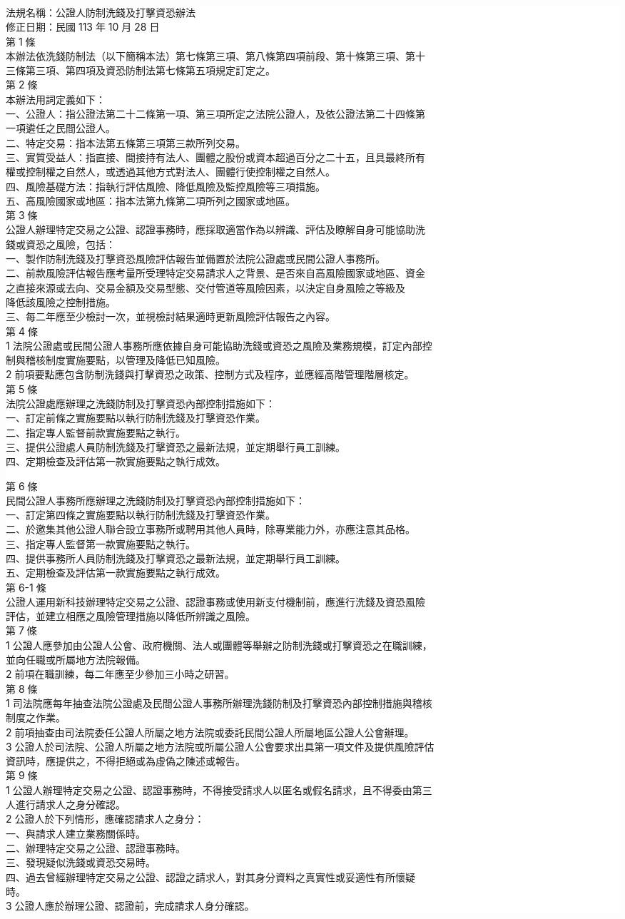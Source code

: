 法規名稱：公證人防制洗錢及打擊資恐辦法  
修正日期：民國 113 年 10 月 28 日  
第 1 條  
本辦法依洗錢防制法（以下簡稱本法）第七條第三項、第八條第四項前段、第十條第三項、第十  
三條第三項、第四項及資恐防制法第七條第五項規定訂定之。  
第 2 條  
本辦法用詞定義如下：  
一、公證人：指公證法第二十二條第一項、第三項所定之法院公證人，及依公證法第二十四條第  
一項遴任之民間公證人。  
二、特定交易：指本法第五條第三項第三款所列交易。  
三、實質受益人：指直接、間接持有法人、團體之股份或資本超過百分之二十五，且具最終所有  
權或控制權之自然人，或透過其他方式對法人、團體行使控制權之自然人。  
四、風險基礎方法：指執行評估風險、降低風險及監控風險等三項措施。  
五、高風險國家或地區：指本法第九條第二項所列之國家或地區。  
第 3 條  
公證人辦理特定交易之公證、認證事務時，應採取適當作為以辨識、評估及瞭解自身可能協助洗  
錢或資恐之風險，包括：  
一、製作防制洗錢及打擊資恐風險評估報告並備置於法院公證處或民間公證人事務所。  
二、前款風險評估報告應考量所受理特定交易請求人之背景、是否來自高風險國家或地區、資金  
之直接來源或去向、交易金額及交易型態、交付管道等風險因素，以決定自身風險之等級及  
降低該風險之控制措施。  
三、每二年應至少檢討一次，並視檢討結果適時更新風險評估報告之內容。  
第 4 條  
1 法院公證處或民間公證人事務所應依據自身可能協助洗錢或資恐之風險及業務規模，訂定內部控  
制與稽核制度實施要點，以管理及降低已知風險。  
2 前項要點應包含防制洗錢與打擊資恐之政策、控制方式及程序，並應經高階管理階層核定。  
第 5 條  
法院公證處應辦理之洗錢防制及打擊資恐內部控制措施如下：  
一、訂定前條之實施要點以執行防制洗錢及打擊資恐作業。  
二、指定專人監督前款實施要點之執行。  
三、提供公證處人員防制洗錢及打擊資恐之最新法規，並定期舉行員工訓練。  
四、定期檢查及評估第一款實施要點之執行成效。  


第 6 條  
民間公證人事務所應辦理之洗錢防制及打擊資恐內部控制措施如下：  
一、訂定第四條之實施要點以執行防制洗錢及打擊資恐作業。  
二、於邀集其他公證人聯合設立事務所或聘用其他人員時，除專業能力外，亦應注意其品格。  
三、指定專人監督第一款實施要點之執行。  
四、提供事務所人員防制洗錢及打擊資恐之最新法規，並定期舉行員工訓練。  
五、定期檢查及評估第一款實施要點之執行成效。  
第 6-1 條  
公證人運用新科技辦理特定交易之公證、認證事務或使用新支付機制前，應進行洗錢及資恐風險  
評估，並建立相應之風險管理措施以降低所辨識之風險。  
第 7 條  
1 公證人應參加由公證人公會、政府機關、法人或團體等舉辦之防制洗錢或打擊資恐之在職訓練，  
並向任職或所屬地方法院報備。  
2 前項在職訓練，每二年應至少參加三小時之研習。  
第 8 條  
1 司法院應每年抽查法院公證處及民間公證人事務所辦理洗錢防制及打擊資恐內部控制措施與稽核  
制度之作業。  
2 前項抽查由司法院委任公證人所屬之地方法院或委託民間公證人所屬地區公證人公會辦理。  
3 公證人於司法院、公證人所屬之地方法院或所屬公證人公會要求出具第一項文件及提供風險評估  
資訊時，應提供之，不得拒絕或為虛偽之陳述或報告。  
第 9 條  
1 公證人辦理特定交易之公證、認證事務時，不得接受請求人以匿名或假名請求，且不得委由第三  
人進行請求人之身分確認。  
2 公證人於下列情形，應確認請求人之身分：  
一、與請求人建立業務關係時。  
二、辦理特定交易之公證、認證事務時。  
三、發現疑似洗錢或資恐交易時。  
四、過去曾經辦理特定交易之公證、認證之請求人，對其身分資料之真實性或妥適性有所懷疑  
時。  
3 公證人應於辦理公證、認證前，完成請求人身分確認。  